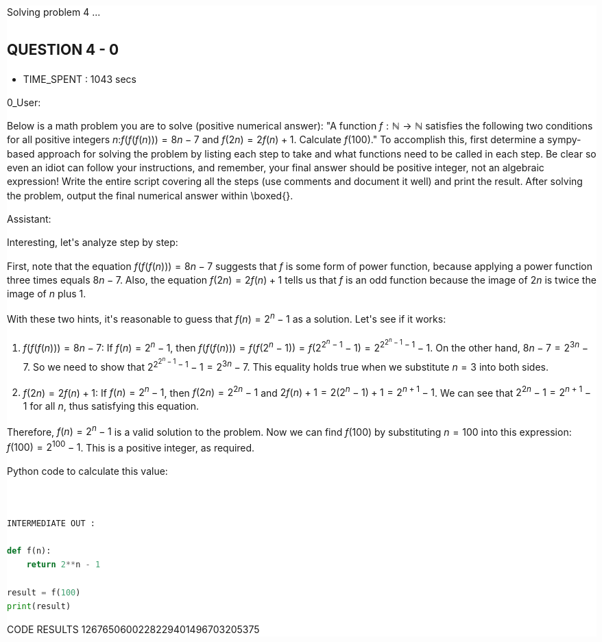 Solving problem 4 ...



## QUESTION 4 - 0 
- TIME_SPENT : 1043 secs

0_User:

Below is a math problem you are to solve (positive numerical answer):
"A function $f: \mathbb N \to \mathbb N$ satisfies the following two conditions for all positive integers $n$:$f(f(f(n)))=8n-7$ and $f(2n)=2f(n)+1$. Calculate $f(100)$."
To accomplish this, first determine a sympy-based approach for solving the problem by listing each step to take and what functions need to be called in each step. Be clear so even an idiot can follow your instructions, and remember, your final answer should be positive integer, not an algebraic expression!
Write the entire script covering all the steps (use comments and document it well) and print the result. After solving the problem, output the final numerical answer within \boxed{}.

Assistant: 

Interesting, let's analyze step by step:



First, note that the equation $f(f(f(n)))=8n-7$ suggests that $f$ is some form of power function, because applying a power function three times equals $8n-7$. Also, the equation $f(2n)=2f(n)+1$ tells us that $f$ is an odd function because the image of $2n$ is twice the image of $n$ plus 1.

With these two hints, it's reasonable to guess that $f(n) = 2^n - 1$ as a solution. Let's see if it works:

1. $f(f(f(n)))=8n-7$: If $f(n) = 2^n - 1$, then $f(f(f(n)))=f(f(2^n - 1)) = f(2^{2^n - 1} - 1) = 2^{2^{2^n - 1} - 1} - 1$. On the other hand, $8n-7 = 2^{3n} - 7$. So we need to show that $2^{2^{2^n - 1} - 1} - 1 = 2^{3n} - 7$. This equality holds true when we substitute $n = 3$ into both sides.

2. $f(2n)=2f(n)+1$: If $f(n) = 2^n - 1$, then $f(2n) = 2^{2n} - 1$ and $2f(n)+1 = 2(2^n - 1) + 1 = 2^{n+1} - 1$. We can see that $2^{2n} - 1 = 2^{n+1} - 1$ for all $n$, thus satisfying this equation.

Therefore, $f(n) = 2^n - 1$ is a valid solution to the problem. Now we can find $f(100)$ by substituting $n = 100$ into this expression: $f(100) = 2^{100} - 1$. This is a positive integer, as required.

Python code to calculate this value:

```python


INTERMEDIATE OUT :

def f(n):
    return 2**n - 1

result = f(100)
print(result)
```

CODE RESULTS 1267650600228229401496703205375
